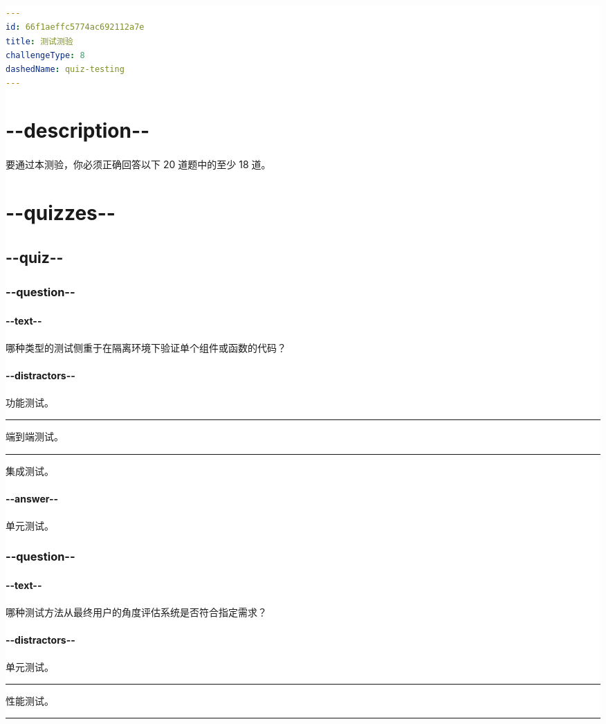 ```yaml
---
id: 66f1aeffc5774ac692112a7e
title: 测试测验
challengeType: 8
dashedName: quiz-testing
---
```


# --description--

要通过本测验，你必须正确回答以下 20 道题中的至少 18 道。

# --quizzes--

## --quiz--

### --question--

#### --text--

哪种类型的测试侧重于在隔离环境下验证单个组件或函数的代码？

#### --distractors--

功能测试。

---

端到端测试。

---

集成测试。

#### --answer--

单元测试。

### --question--

#### --text--

哪种测试方法从最终用户的角度评估系统是否符合指定需求？

#### --distractors--

单元测试。

---

性能测试。

---